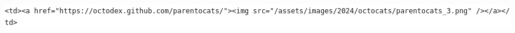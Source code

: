     <td><a href="https://octodex.github.com/parentocats/"><img src="/assets/images/2024/octocats/parentocats_3.png" /></a></td>